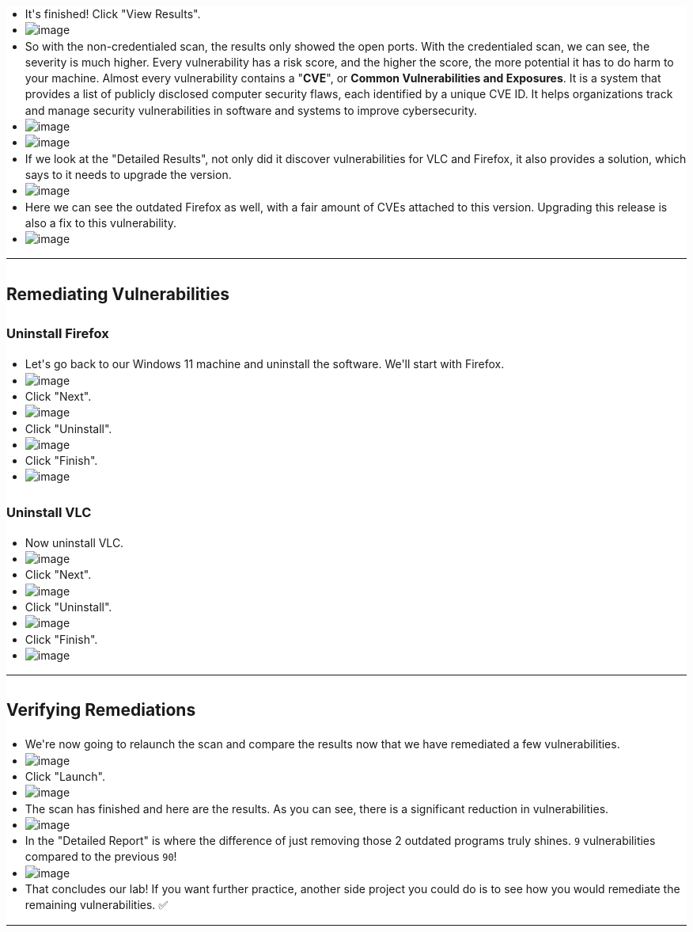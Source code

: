 - It's finished! Click "View Results".
- ![image](https://github.com/user-attachments/assets/5b03df78-61c0-48d2-bd80-fcc65ff186b5)
- So with the non-credentialed scan, the results only showed the open ports. With the credentialed scan, we can see, the severity is much higher. Every vulnerability has a risk score, and the higher the score, the more potential it has to do harm to your machine. Almost every vulnerability contains a "**CVE**", or **Common Vulnerabilities and Exposures**. It is a system that provides a list of publicly disclosed computer security flaws, each identified by a unique CVE ID. It helps organizations track and manage security vulnerabilities in software and systems to improve cybersecurity.
- ![image](https://github.com/user-attachments/assets/816dca0a-b9aa-4f19-8fbb-a9735d253e9d)
- ![image](https://github.com/user-attachments/assets/fcbf8885-1de5-41c1-af12-bac595fc2ea0)
- If we look at the "Detailed Results", not only did it discover vulnerabilities for VLC and Firefox, it also provides a solution, which says to it needs to upgrade the version.
- ![image](https://github.com/user-attachments/assets/f6be5627-0ae6-489d-aa0e-2b3ae32c002a)
- Here we can see the outdated Firefox as well, with a fair amount of CVEs attached to this version. Upgrading this release is also a fix to this vulnerability.
- ![image](https://github.com/user-attachments/assets/759df787-7a47-4d37-b5b7-aabf803e6cdb)

---

## Remediating Vulnerabilities

### Uninstall Firefox

- Let's go back to our Windows 11 machine and uninstall the software. We'll start with Firefox.
- ![image](https://github.com/user-attachments/assets/bbf5aba9-77f1-4c43-9340-08c45553b8d3)
- Click "Next".
- ![image](https://github.com/user-attachments/assets/d1e8c19b-096e-4889-ba0a-81adaf7a3fdd)
- Click "Uninstall".
- ![image](https://github.com/user-attachments/assets/f2b4823f-46e8-421a-9206-fc3f6418cdfd)
- Click "Finish".
- ![image](https://github.com/user-attachments/assets/a5c8f8b0-cb1a-475a-8231-d51c9cb425fb)

### Uninstall VLC

- Now uninstall VLC.
- ![image](https://github.com/user-attachments/assets/27b6e3b8-a023-49de-9e14-d71dbf2d2cef)
- Click "Next".
- ![image](https://github.com/user-attachments/assets/09dd4a07-2a3c-43bc-91d6-2117f4c8415d)
- Click "Uninstall".
- ![image](https://github.com/user-attachments/assets/2fbd88f3-68db-4274-a375-28a63a87ab6f)
- Click "Finish".
- ![image](https://github.com/user-attachments/assets/c0c28fac-c442-4f64-9fa7-696492fcccae)

---

## Verifying Remediations

- We're now going to relaunch the scan and compare the results now that we have remediated a few vulnerabilities.
- ![image](https://github.com/user-attachments/assets/8fac1b95-13c8-48f8-a8fb-4e2cc4047416)
- Click "Launch".
- ![image](https://github.com/user-attachments/assets/8ad9db58-7476-4af4-9b50-7b7859e5b5ce)
- The scan has finished and here are the results. As you can see, there is a significant reduction in vulnerabilities.
- ![image](https://github.com/user-attachments/assets/0c414a50-16c7-49e3-8ae8-120f1e7061f4)
- In the "Detailed Report" is where the difference of just removing those 2 outdated programs truly shines. `9` vulnerabilities compared to the previous `90`!
- ![image](https://github.com/user-attachments/assets/87fde870-f9b1-46d0-b24f-c85aa234a1d2)
- That concludes our lab! If you want further practice, another side project you could do is to see how you would remediate the remaining vulnerabilities. ✅

---

